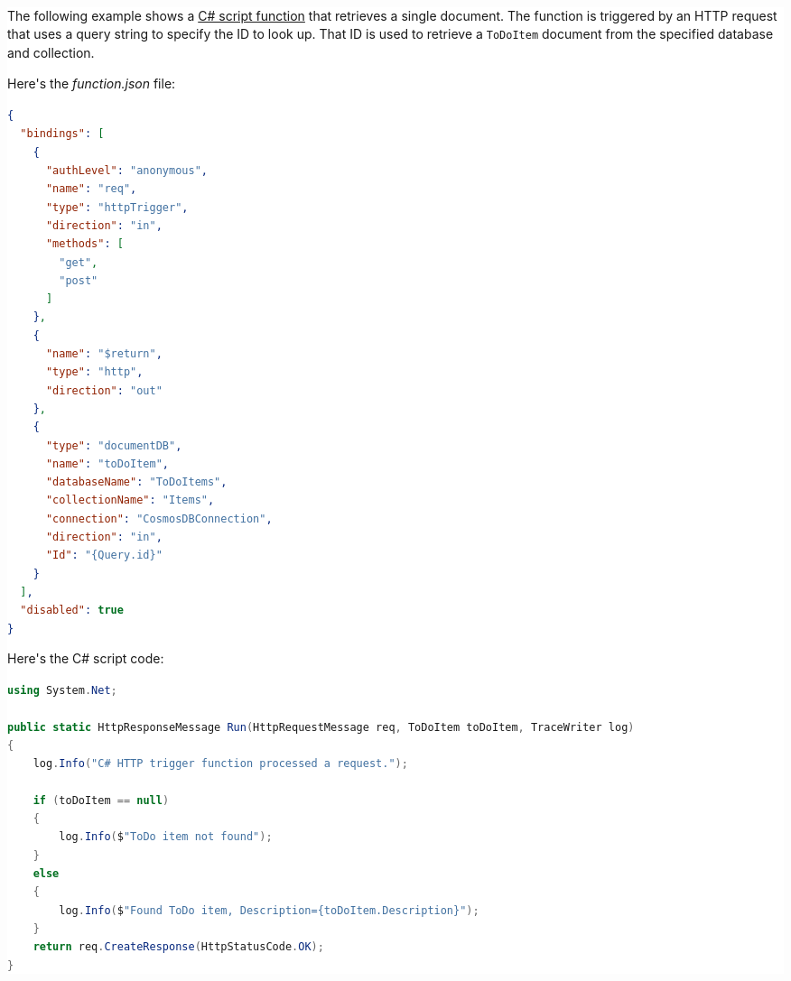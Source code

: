 The following example shows a [C# script function](functions-reference-csharp.md) that retrieves a single document. The function is triggered by an HTTP request that uses a query string to specify the ID to look up. That ID is used to retrieve a `ToDoItem` document from the specified database and collection.

Here's the *function.json* file:

```json
{
  "bindings": [
    {
      "authLevel": "anonymous",
      "name": "req",
      "type": "httpTrigger",
      "direction": "in",
      "methods": [
        "get",
        "post"
      ]
    },
    {
      "name": "$return",
      "type": "http",
      "direction": "out"
    },
    {
      "type": "documentDB",
      "name": "toDoItem",
      "databaseName": "ToDoItems",
      "collectionName": "Items",
      "connection": "CosmosDBConnection",
      "direction": "in",
      "Id": "{Query.id}"
    }
  ],
  "disabled": true
}
```

Here's the C# script code:

```cs
using System.Net;

public static HttpResponseMessage Run(HttpRequestMessage req, ToDoItem toDoItem, TraceWriter log)
{
    log.Info("C# HTTP trigger function processed a request.");

    if (toDoItem == null)
    {
        log.Info($"ToDo item not found");
    }
    else
    {
        log.Info($"Found ToDo item, Description={toDoItem.Description}");
    }
    return req.CreateResponse(HttpStatusCode.OK);
}
```
